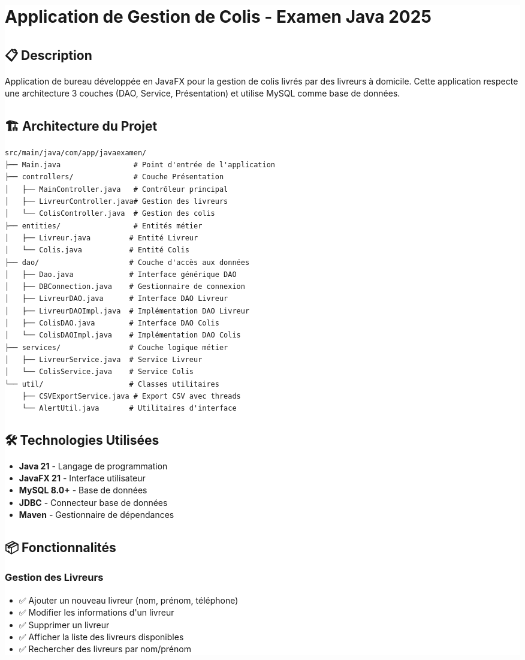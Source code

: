 # Application de Gestion de Colis - Examen Java 2025

## 📋 Description

Application de bureau développée en JavaFX pour la gestion de colis livrés par des livreurs à domicile.
Cette application respecte une architecture 3 couches (DAO, Service, Présentation) et utilise MySQL comme base de données.

## 🏗️ Architecture du Projet

```
src/main/java/com/app/javaexamen/
├── Main.java                 # Point d'entrée de l'application
├── controllers/              # Couche Présentation
│   ├── MainController.java   # Contrôleur principal
│   ├── LivreurController.java# Gestion des livreurs
│   └── ColisController.java  # Gestion des colis
├── entities/                 # Entités métier
│   ├── Livreur.java         # Entité Livreur
│   └── Colis.java           # Entité Colis
├── dao/                     # Couche d'accès aux données
│   ├── Dao.java             # Interface générique DAO
│   ├── DBConnection.java    # Gestionnaire de connexion
│   ├── LivreurDAO.java      # Interface DAO Livreur
│   ├── LivreurDAOImpl.java  # Implémentation DAO Livreur
│   ├── ColisDAO.java        # Interface DAO Colis
│   └── ColisDAOImpl.java    # Implémentation DAO Colis
├── services/                # Couche logique métier
│   ├── LivreurService.java  # Service Livreur
│   └── ColisService.java    # Service Colis
└── util/                    # Classes utilitaires
    ├── CSVExportService.java # Export CSV avec threads
    └── AlertUtil.java       # Utilitaires d'interface
```

## 🛠️ Technologies Utilisées

- **Java 21** - Langage de programmation
- **JavaFX 21** - Interface utilisateur
- **MySQL 8.0+** - Base de données
- **JDBC** - Connecteur base de données
- **Maven** - Gestionnaire de dépendances

## 📦 Fonctionnalités

### Gestion des Livreurs
- ✅ Ajouter un nouveau livreur (nom, prénom, téléphone)
- ✅ Modifier les informations d'un livreur
- ✅ Supprimer un livreur
- ✅ Afficher la liste des livreurs disponibles
- ✅ Rechercher des livreurs par nom/prénom
